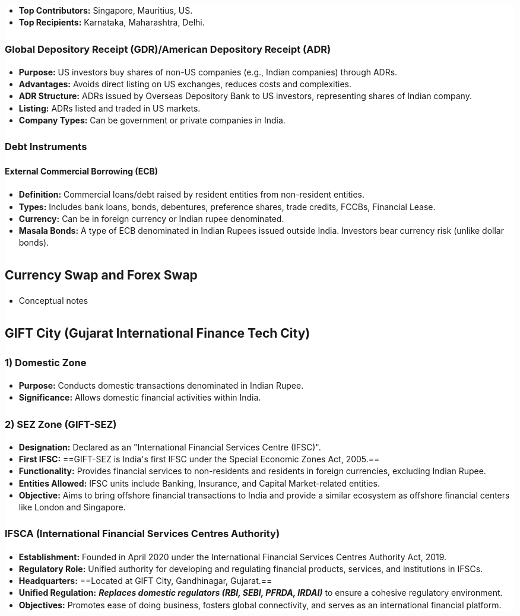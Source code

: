 - **Top Contributors:** Singapore, Mauritius, US.
- **Top Recipients:** Karnataka, Maharashtra, Delhi.

### Global Depository Receipt (GDR)/American Depository Receipt (ADR)

- **Purpose:** US investors buy shares of non-US companies (e.g., Indian companies) through ADRs.
- **Advantages:** Avoids direct listing on US exchanges, reduces costs and complexities.
- **ADR Structure:** ADRs issued by Overseas Depository Bank to US investors, representing shares of Indian company.
- **Listing:** ADRs listed and traded in US markets.
- **Company Types:** Can be government or private companies in India.

### Debt Instruments
#### External Commercial Borrowing (ECB)

- **Definition:** Commercial loans/debt raised by resident entities from non-resident entities.
- **Types:** Includes bank loans, bonds, debentures, preference shares, trade credits, FCCBs, Financial Lease.
- **Currency:** Can be in foreign currency or Indian rupee denominated.
- **Masala Bonds:** A type of ECB denominated in Indian Rupees issued outside India. Investors bear currency risk (unlike dollar bonds).

## Currency Swap and Forex Swap
- Conceptual notes

## GIFT City (Gujarat International Finance Tech City)
### 1) Domestic Zone

- **Purpose:** Conducts domestic transactions denominated in Indian Rupee.
- **Significance:** Allows domestic financial activities within India.

### 2) SEZ Zone (GIFT-SEZ)

- **Designation:** Declared as an "International Financial Services Centre (IFSC)".
- **First IFSC:** ==GIFT-SEZ is India's first IFSC under the Special Economic Zones Act, 2005.==
- **Functionality:** Provides financial services to non-residents and residents in foreign currencies, excluding Indian Rupee.
- **Entities Allowed:** IFSC units include Banking, Insurance, and Capital Market-related entities.
- **Objective:** Aims to bring offshore financial transactions to India and provide a similar ecosystem as offshore financial centers like London and Singapore.

### IFSCA (International Financial Services Centres Authority)

- **Establishment:** Founded in April 2020 under the International Financial Services Centres Authority Act, 2019.
- **Regulatory Role:** Unified authority for developing and regulating financial products, services, and institutions in IFSCs.
- **Headquarters:** ==Located at GIFT City, Gandhinagar, Gujarat.==
- **Unified Regulation:** ***Replaces domestic regulators (RBI, SEBI, PFRDA, IRDAI)*** to ensure a cohesive regulatory environment.
- **Objectives:** Promotes ease of doing business, fosters global connectivity, and serves as an international financial platform.
